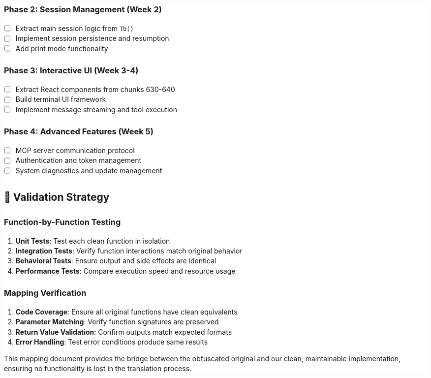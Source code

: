 ### Phase 2: Session Management (Week 2)
- [ ] Extract main session logic from `Tb()`
- [ ] Implement session persistence and resumption
- [ ] Add print mode functionality

### Phase 3: Interactive UI (Week 3-4)
- [ ] Extract React components from chunks 630-640
- [ ] Build terminal UI framework
- [ ] Implement message streaming and tool execution

### Phase 4: Advanced Features (Week 5)
- [ ] MCP server communication protocol
- [ ] Authentication and token management
- [ ] System diagnostics and update management

## 🎯 Validation Strategy

### Function-by-Function Testing
1. **Unit Tests**: Test each clean function in isolation
2. **Integration Tests**: Verify function interactions match original behavior
3. **Behavioral Tests**: Ensure output and side effects are identical
4. **Performance Tests**: Compare execution speed and resource usage

### Mapping Verification  
1. **Code Coverage**: Ensure all original functions have clean equivalents
2. **Parameter Matching**: Verify function signatures are preserved
3. **Return Value Validation**: Confirm outputs match expected formats
4. **Error Handling**: Test error conditions produce same results

This mapping document provides the bridge between the obfuscated original and our clean, maintainable implementation, ensuring no functionality is lost in the translation process.